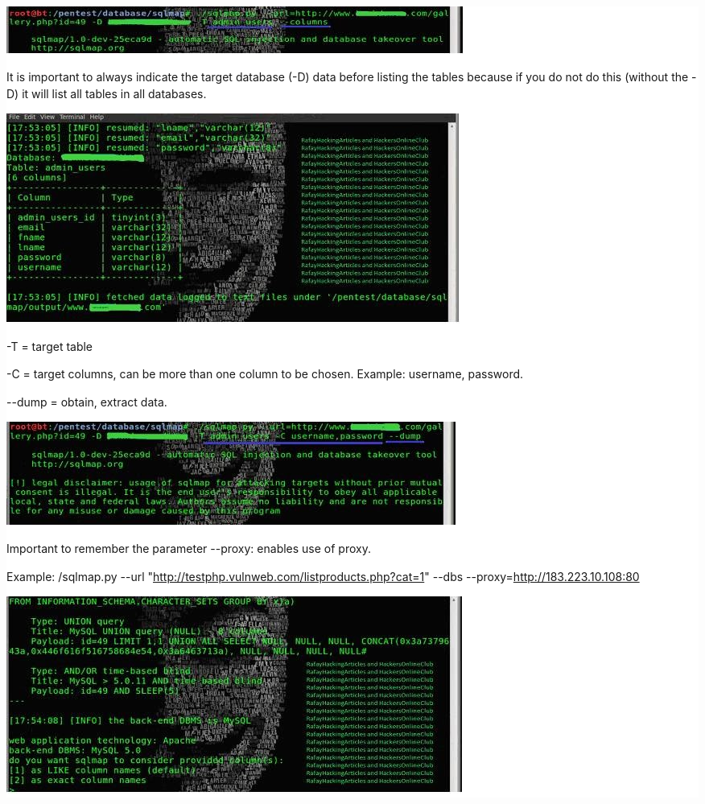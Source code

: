 ![](./img/5.jpg)

It is important to always indicate the target database (-D) data before listing the tables because if you do not do this (without the -D) it will list all tables in all databases. 

![](./img/6.jpg)

-T = target table 

-C = target columns, can be more than one column to be chosen. Example: username, password. 

--dump = obtain, extract data. 

![](./img/7.jpg)

Important to remember the parameter --proxy: enables use of proxy. 

Example:     /sqlmap.py --url "http://testphp.vulnweb.com/listproducts.php?cat=1" --dbs --proxy=http://183.223.10.108:80 

![](./img/8.jpg)
